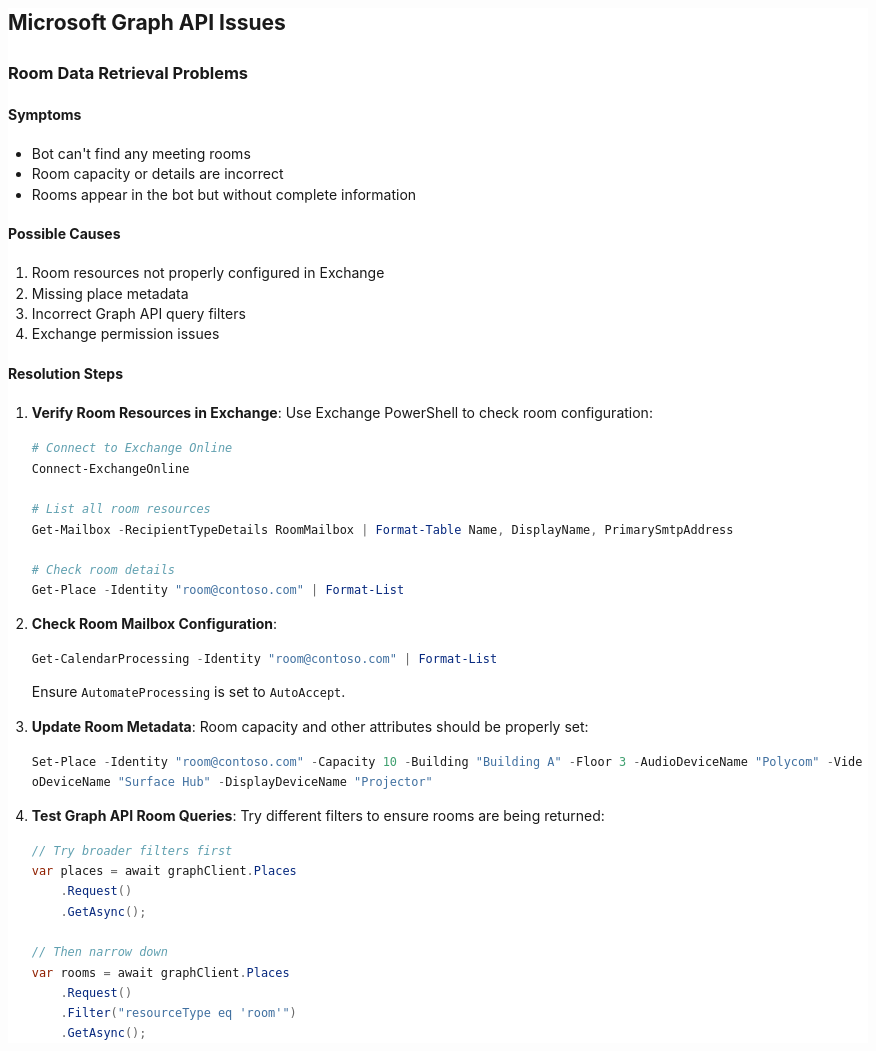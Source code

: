 ## Microsoft Graph API Issues

### Room Data Retrieval Problems

#### Symptoms
- Bot can't find any meeting rooms
- Room capacity or details are incorrect
- Rooms appear in the bot but without complete information

#### Possible Causes
1. Room resources not properly configured in Exchange
2. Missing place metadata
3. Incorrect Graph API query filters
4. Exchange permission issues

#### Resolution Steps

1. **Verify Room Resources in Exchange**:
   Use Exchange PowerShell to check room configuration:
   
   ```powershell
   # Connect to Exchange Online
   Connect-ExchangeOnline
   
   # List all room resources
   Get-Mailbox -RecipientTypeDetails RoomMailbox | Format-Table Name, DisplayName, PrimarySmtpAddress
   
   # Check room details
   Get-Place -Identity "room@contoso.com" | Format-List
   ```

2. **Check Room Mailbox Configuration**:
   ```powershell
   Get-CalendarProcessing -Identity "room@contoso.com" | Format-List
   ```
   
   Ensure `AutomateProcessing` is set to `AutoAccept`.

3. **Update Room Metadata**:
   Room capacity and other attributes should be properly set:
   
   ```powershell
   Set-Place -Identity "room@contoso.com" -Capacity 10 -Building "Building A" -Floor 3 -AudioDeviceName "Polycom" -VideoDeviceName "Surface Hub" -DisplayDeviceName "Projector"
   ```

4. **Test Graph API Room Queries**:
   Try different filters to ensure rooms are being returned:
   
   ```csharp
   // Try broader filters first
   var places = await graphClient.Places
       .Request()
       .GetAsync();
   
   // Then narrow down
   var rooms = await graphClient.Places
       .Request()
       .Filter("resourceType eq 'room'")
       .GetAsync();
   ```
